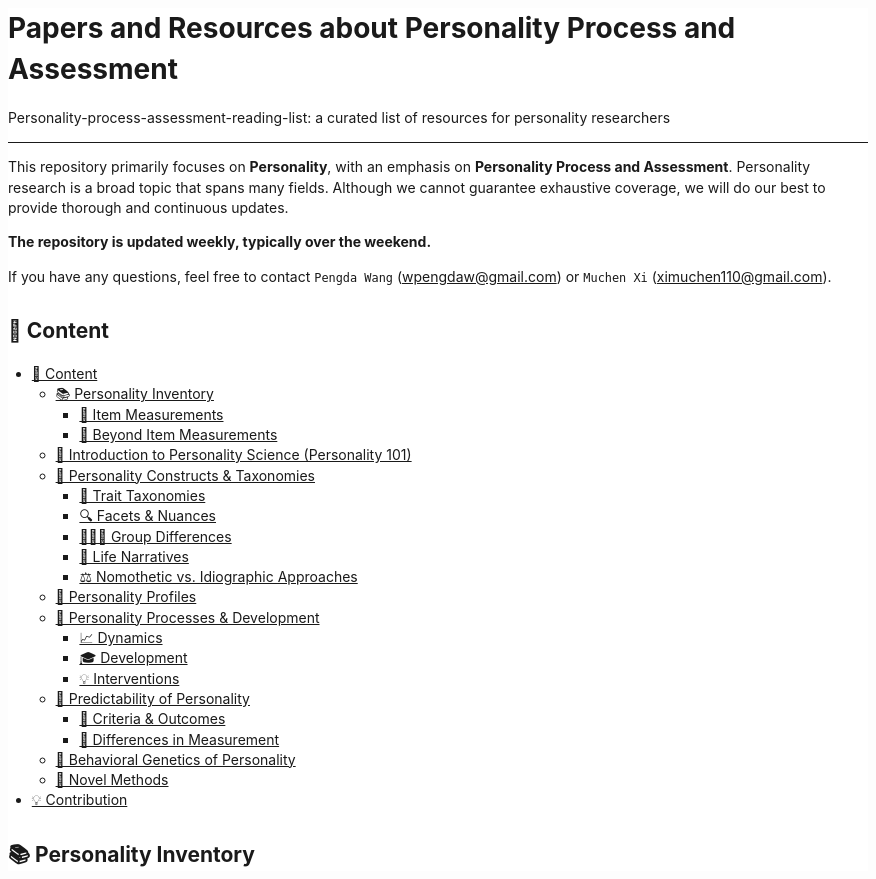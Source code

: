# Papers and Resources about Personality Process and Assessment

Personality-process-assessment-reading-list: a curated list of resources for personality researchers



---

This repository primarily focuses on **Personality**, with an emphasis on **Personality Process and Assessment**. 
Personality research is a broad topic that spans many fields. 
Although we cannot guarantee exhaustive coverage, we will do our best to provide thorough and continuous updates. 

**The repository is updated weekly, typically over the weekend.** 

If you have any questions, feel free to contact `Pengda Wang` (wpengdaw@gmail.com) or `Muchen Xi` (ximuchen110@gmail.com).


## 📁 Content

- [📁 Content](#-content)
    - [📚 Personality Inventory](#-personality-inventory)
        - [🧾 Item Measurements](#-item-measurements)
        - [🧠 Beyond Item Measurements](#-beyond-item-measurements)
    - [📝 Introduction to Personality Science (Personality 101)](#-introduction-to-personality-science-personality-101) <!-- David Funder; Brent Roberts; Gordon Allport -->
    - [🔬 Personality Constructs & Taxonomies](#-personality-constructs--taxonomies)
        - [🧭 Trait Taxonomies](#-trait-taxonomies)
        - [🔍 Facets & Nuances](#-facets--nuances)
        - [🧑‍🤝‍🧑 Group Differences](#-group-differences)
        - [📖 Life Narratives](#-life-narratives)
        - [⚖️ Nomothetic vs. Idiographic Approaches](#️-nomothetic-vs-idiographic-approaches)
    - [👥 Personality Profiles](#-personality-profiles)
    - [🔁 Personality Processes & Development](#-personality-processes--development)
        - [📈 Dynamics](#-dynamics)
        - [🎓 Development](#-development)
        - [💡 Interventions](#-interventions)
    - [🔮 Predictability of Personality](#-predictability-of-personality)
        - [🎯 Criteria & Outcomes](#-criteria--outcomes)
        - [📐 Differences in Measurement](#-differences-in-measurement)
    - [🧬 Behavioral Genetics of Personality](#-behavioral-genetics-of-personality)
    - [🧪 Novel Methods](#-novel-methods)
- [💡 Contribution](#contribution)



## 📚 Personality Inventory


